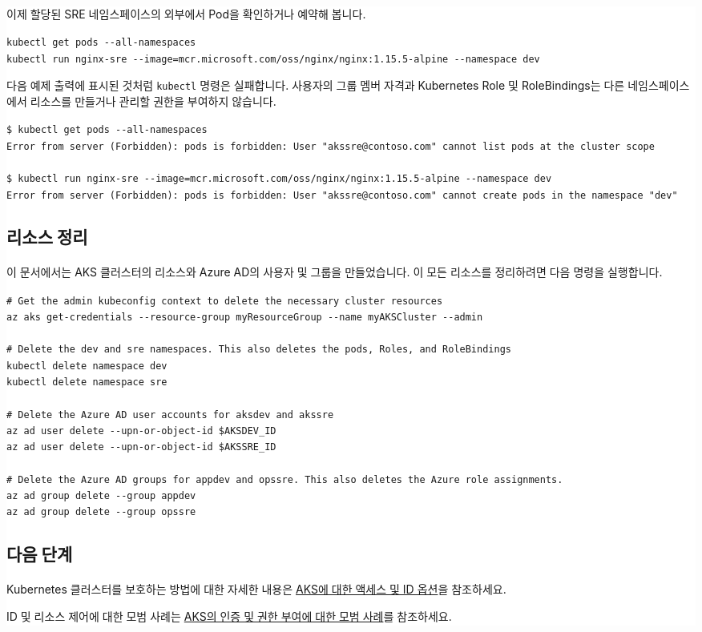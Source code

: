 이제 할당된 SRE 네임스페이스의 외부에서 Pod을 확인하거나 예약해 봅니다.

```console
kubectl get pods --all-namespaces
kubectl run nginx-sre --image=mcr.microsoft.com/oss/nginx/nginx:1.15.5-alpine --namespace dev
```

다음 예제 출력에 표시된 것처럼 `kubectl` 명령은 실패합니다. 사용자의 그룹 멤버 자격과 Kubernetes Role 및 RoleBindings는 다른 네임스페이스에서 리소스를 만들거나 관리할 권한을 부여하지 않습니다.

```console
$ kubectl get pods --all-namespaces
Error from server (Forbidden): pods is forbidden: User "akssre@contoso.com" cannot list pods at the cluster scope

$ kubectl run nginx-sre --image=mcr.microsoft.com/oss/nginx/nginx:1.15.5-alpine --namespace dev
Error from server (Forbidden): pods is forbidden: User "akssre@contoso.com" cannot create pods in the namespace "dev"
```

## <a name="clean-up-resources"></a>리소스 정리

이 문서에서는 AKS 클러스터의 리소스와 Azure AD의 사용자 및 그룹을 만들었습니다. 이 모든 리소스를 정리하려면 다음 명령을 실행합니다.

```azurecli-interactive
# Get the admin kubeconfig context to delete the necessary cluster resources
az aks get-credentials --resource-group myResourceGroup --name myAKSCluster --admin

# Delete the dev and sre namespaces. This also deletes the pods, Roles, and RoleBindings
kubectl delete namespace dev
kubectl delete namespace sre

# Delete the Azure AD user accounts for aksdev and akssre
az ad user delete --upn-or-object-id $AKSDEV_ID
az ad user delete --upn-or-object-id $AKSSRE_ID

# Delete the Azure AD groups for appdev and opssre. This also deletes the Azure role assignments.
az ad group delete --group appdev
az ad group delete --group opssre
```

## <a name="next-steps"></a>다음 단계

Kubernetes 클러스터를 보호하는 방법에 대한 자세한 내용은 [AKS에 대한 액세스 및 ID 옵션][rbac-authorization]을 참조하세요.

ID 및 리소스 제어에 대한 모범 사례는 [AKS의 인증 및 권한 부여에 대한 모범 사례][operator-best-practices-identity]를 참조하세요.


[kubectl-create]: https://kubernetes.io/docs/reference/generated/kubectl/kubectl-commands#create
[kubectl-apply]: https://kubernetes.io/docs/reference/generated/kubectl/kubectl-commands#apply
[kubectl-get]: https://kubernetes.io/docs/reference/generated/kubectl/kubectl-commands#get
[kubectl-run]: https://kubernetes.io/docs/reference/generated/kubectl/kubectl-commands#run


[az-aks-get-credentials]: /cli/azure/aks#az-aks-get-credentials
[install-azure-cli]: /cli/azure/install-azure-cli
[azure-ad-aks-cli]: azure-ad-integration-cli.md
[az-aks-show]: /cli/azure/aks#az-aks-show
[az-ad-group-create]: /cli/azure/ad/group#az-ad-group-create
[az-role-assignment-create]: /cli/azure/role/assignment#az-role-assignment-create
[az-ad-user-create]: /cli/azure/ad/user#az-ad-user-create
[az-ad-group-member-add]: /cli/azure/ad/group/member#az-ad-group-member-add
[az-ad-group-show]: /cli/azure/ad/group#az-ad-group-show
[rbac-authorization]: concepts-identity.md#kubernetes-role-based-access-control-kubernetes-rbac
[operator-best-practices-identity]: operator-best-practices-identity.md
